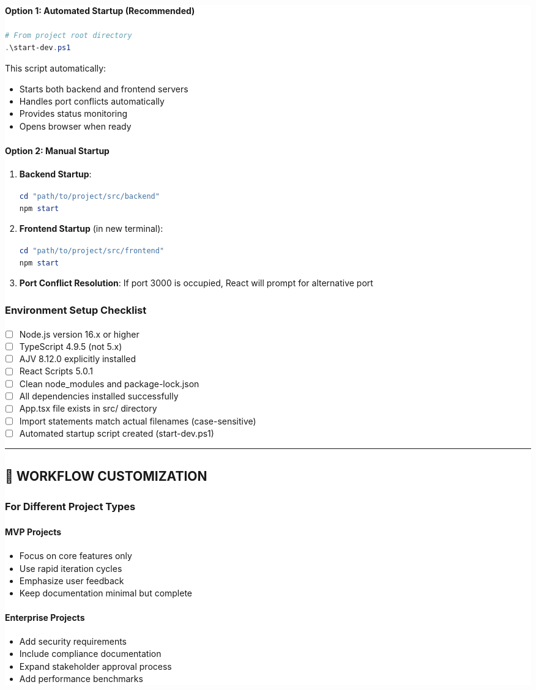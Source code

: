 #### **Option 1: Automated Startup (Recommended)**
```powershell
# From project root directory
.\start-dev.ps1
```

This script automatically:
- Starts both backend and frontend servers
- Handles port conflicts automatically
- Provides status monitoring
- Opens browser when ready

#### **Option 2: Manual Startup**
1. **Backend Startup**:
   ```powershell
   cd "path/to/project/src/backend"
   npm start
   ```

2. **Frontend Startup** (in new terminal):
   ```powershell
   cd "path/to/project/src/frontend"
   npm start
   ```

3. **Port Conflict Resolution**: If port 3000 is occupied, React will prompt for alternative port

### **Environment Setup Checklist**
- [ ] Node.js version 16.x or higher
- [ ] TypeScript 4.9.5 (not 5.x)
- [ ] AJV 8.12.0 explicitly installed
- [ ] React Scripts 5.0.1
- [ ] Clean node_modules and package-lock.json
- [ ] All dependencies installed successfully
- [ ] App.tsx file exists in src/ directory
- [ ] Import statements match actual filenames (case-sensitive)
- [ ] Automated startup script created (start-dev.ps1)

---

## 🔧 **WORKFLOW CUSTOMIZATION**

### **For Different Project Types**

#### **MVP Projects**
- Focus on core features only
- Use rapid iteration cycles
- Emphasize user feedback
- Keep documentation minimal but complete

#### **Enterprise Projects**
- Add security requirements
- Include compliance documentation
- Expand stakeholder approval process
- Add performance benchmarks

